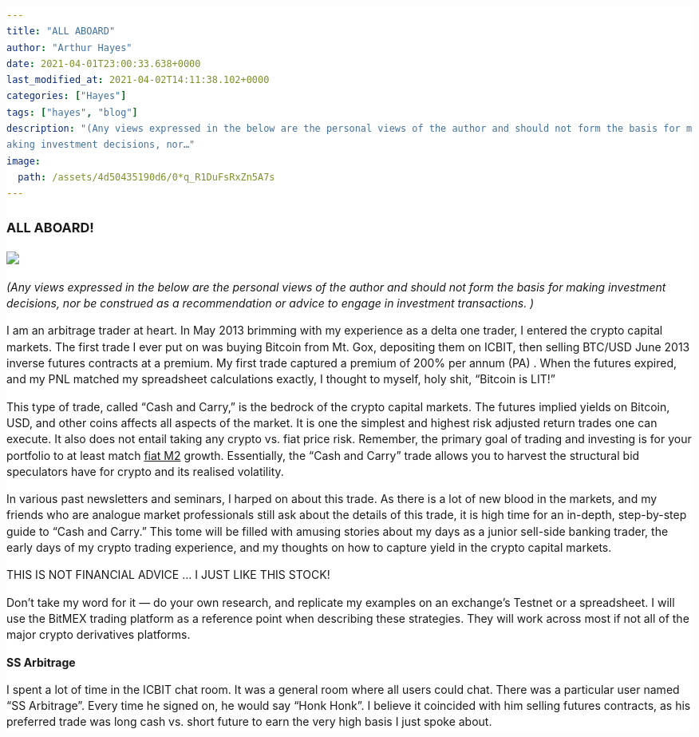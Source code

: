 ```yaml
---
title: "ALL ABOARD"
author: "Arthur Hayes"
date: 2021-04-01T23:00:33.638+0000
last_modified_at: 2021-04-02T14:11:38.102+0000
categories: ["Hayes"]
tags: ["hayes", "blog"]
description: "(Any views expressed in the below are the personal views of the author and should not form the basis for making investment decisions, nor…"
image:
  path: /assets/4d50435190d6/0*q_R1DuFsRxZn5A7s
---
```


### ALL ABOARD\!


![](assets/4d50435190d6/0*q_R1DuFsRxZn5A7s)


_\(Any views expressed in the below are the personal views of the author and should not form the basis for making investment decisions, nor be construed as a recommendation or advice to engage in investment transactions\. \)_

I am an arbitrage trader at heart\. In May 2013 brimming with my experience as a delta one trader, I entered the crypto capital markets\. The first trade I ever put on was buying Bitcoin from Mt\. Gox, depositing them on ICBIT, then selling BTC/USD June 2013 inverse futures contracts at a premium\. My first trade captured a premium of 200% per annum \(PA\) \. When the futures expired, and my PNL matched my spreadsheet calculations exactly, I thought to myself, holy shit, “Bitcoin is LIT\!”

This type of trade, called “Cash and Carry,” is the bedrock of the crypto capital markets\. The futures implied yields on Bitcoin, USD, and other coins affects all aspects of the market\. It is one the simplest and highest risk adjusted return trades one can execute\. It also does not entail taking any crypto vs\. fiat price risk\. Remember, the primary goal of trading and investing is for your portfolio to at least match [fiat M2](https://www.investopedia.com/terms/m/m2.asp) growth\. Essentially, the “Cash and Carry” trade allows you to harvest the structural bid speculators have for crypto and its realised volatility\.

In various past newsletters and seminars, I harped on about this trade\. As there is a lot of new blood in the markets, and my friends who are analogue market professionals still ask about the details of this trade, it is high time for an in\-depth, step\-by\-step guide to “Cash and Carry\.” This tome will be filled with amusing stories about my days as a junior sell\-side banking trader, the early days of my crypto trading experience, and my thoughts on how to capture yield in the crypto capital markets\.

THIS IS NOT FINANCIAL ADVICE … I JUST LIKE THIS STOCK\!

Don’t take my word for it — do your own research, and replicate my examples on an exchange’s Testnet or a spreadsheet\. I will use the BitMEX trading platform as a reference point when describing these strategies\. They will work across most if not all of the major crypto derivatives platforms\.

**SS Arbitrage**

I spent a lot of time in the ICBIT chat room\. It was a general room where all users could chat\. There was a particular user named “SS Arbitrage”\. Every time he signed on, he would say “Honk Honk”\. I believe it coincided with him selling futures contracts, as his preferred trade was long cash vs\. short future to earn the very high basis I just spoke about\.
